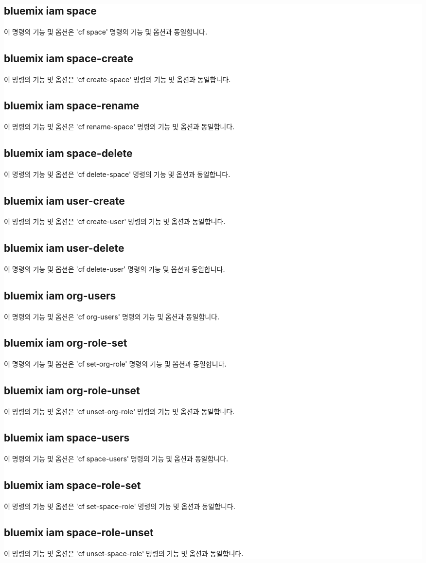 
## bluemix iam space
이 명령의 기능 및 옵션은 'cf space' 명령의 기능 및 옵션과 동일합니다.


## bluemix iam space-create
이 명령의 기능 및 옵션은 'cf create-space' 명령의 기능 및 옵션과 동일합니다.


## bluemix iam space-rename
이 명령의 기능 및 옵션은 'cf rename-space' 명령의 기능 및 옵션과 동일합니다.


## bluemix iam space-delete
이 명령의 기능 및 옵션은 'cf delete-space' 명령의 기능 및 옵션과 동일합니다.


## bluemix iam user-create
이 명령의 기능 및 옵션은 'cf create-user' 명령의 기능 및 옵션과 동일합니다.


## bluemix iam user-delete
이 명령의 기능 및 옵션은 'cf delete-user' 명령의 기능 및 옵션과 동일합니다.


## bluemix iam org-users
이 명령의 기능 및 옵션은 'cf org-users' 명령의 기능 및 옵션과 동일합니다.


## bluemix iam org-role-set
이 명령의 기능 및 옵션은 'cf set-org-role' 명령의 기능 및 옵션과 동일합니다.


## bluemix iam org-role-unset
이 명령의 기능 및 옵션은 'cf unset-org-role' 명령의 기능 및 옵션과 동일합니다.


## bluemix iam space-users
이 명령의 기능 및 옵션은 'cf space-users' 명령의 기능 및 옵션과 동일합니다.


## bluemix iam space-role-set
이 명령의 기능 및 옵션은 'cf set-space-role' 명령의 기능 및 옵션과 동일합니다.


## bluemix iam space-role-unset
이 명령의 기능 및 옵션은 'cf unset-space-role' 명령의 기능 및 옵션과 동일합니다.

